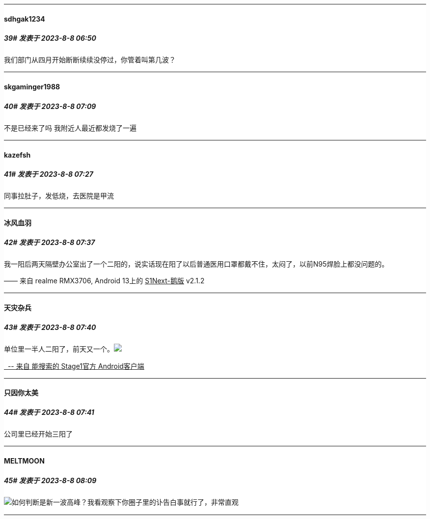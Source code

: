 *****

####  sdhgak1234  
##### 39#       发表于 2023-8-8 06:50

我们部门从四月开始断断续续没停过，你管着叫第几波？

*****

####  skgaminger1988  
##### 40#       发表于 2023-8-8 07:09

不是已经来了吗 我附近人最近都发烧了一遍

*****

####  kazefsh  
##### 41#       发表于 2023-8-8 07:27

同事拉肚子，发低烧，去医院是甲流

*****

####  冰风血羽  
##### 42#       发表于 2023-8-8 07:37

我一阳后两天隔壁办公室出了一个二阳的，说实话现在阳了以后普通医用口罩都戴不住，太闷了，以前N95焊脸上都没问题的。

—— 来自 realme RMX3706, Android 13上的 [S1Next-鹅版](https://github.com/ykrank/S1-Next/releases) v2.1.2

*****

####  天灾杂兵  
##### 43#       发表于 2023-8-8 07:40

单位里一半人二阳了，前天又一个。<img src="https://static.saraba1st.com/image/smiley/face2017/009.gif" referrerpolicy="no-referrer">

[  -- 来自 能搜索的 Stage1官方 Android客户端](https://www.coolapk.com/apk/140634)

*****

####  只因你太美  
##### 44#       发表于 2023-8-8 07:41

公司里已经开始三阳了

*****

####  MELTMOON  
##### 45#       发表于 2023-8-8 08:09

<img src="https://static.saraba1st.com/image/smiley/face2017/067.png" referrerpolicy="no-referrer">如何判断是新一波高峰？我看观察下你圈子里的讣告白事就行了，非常直观

*****
